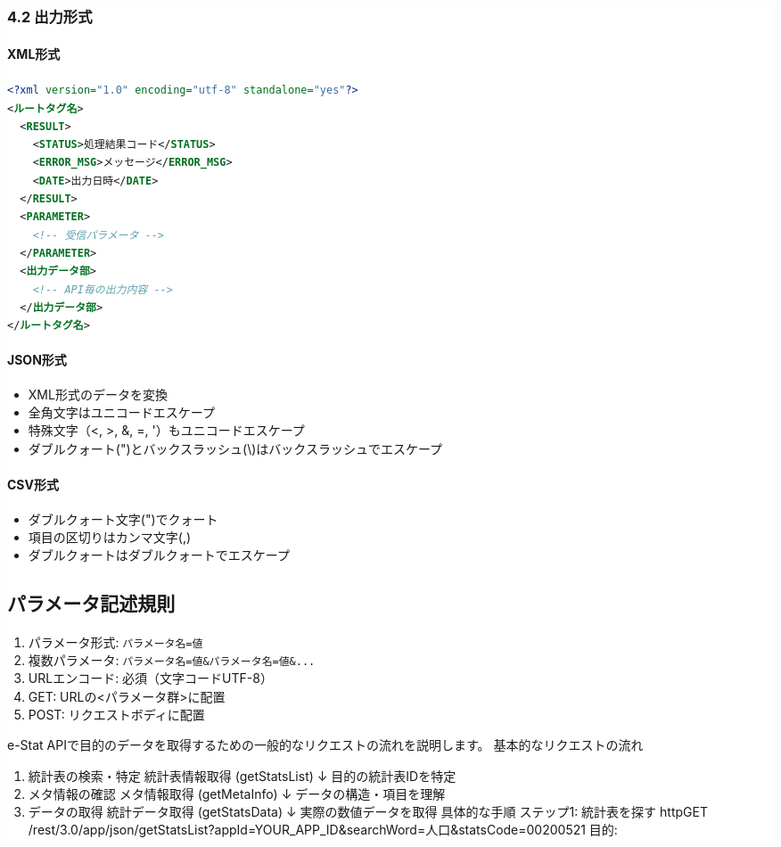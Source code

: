 ### 4.2 出力形式

#### XML形式
```xml
<?xml version="1.0" encoding="utf-8" standalone="yes"?>
<ルートタグ名>
  <RESULT>
    <STATUS>処理結果コード</STATUS>
    <ERROR_MSG>メッセージ</ERROR_MSG>
    <DATE>出力日時</DATE>
  </RESULT>
  <PARAMETER>
    <!-- 受信パラメータ -->
  </PARAMETER>
  <出力データ部>
    <!-- API毎の出力内容 -->
  </出力データ部>
</ルートタグ名>
```

#### JSON形式
- XML形式のデータを変換
- 全角文字はユニコードエスケープ
- 特殊文字（<, >, &, =, '）もユニコードエスケープ
- ダブルクォート(")とバックスラッシュ(\\)はバックスラッシュでエスケープ

#### CSV形式
- ダブルクォート文字(")でクォート
- 項目の区切りはカンマ文字(,)
- ダブルクォートはダブルクォートでエスケープ

## パラメータ記述規則

1. パラメータ形式: `パラメータ名=値`
2. 複数パラメータ: `パラメータ名=値&パラメータ名=値&...`
3. URLエンコード: 必須（文字コードUTF-8）
4. GET: URLの<パラメータ群>に配置
5. POST: リクエストボディに配置



e-Stat APIで目的のデータを取得するための一般的なリクエストの流れを説明します。
基本的なリクエストの流れ
1. 統計表の検索・特定
統計表情報取得 (getStatsList)
↓
目的の統計表IDを特定
2. メタ情報の確認
メタ情報取得 (getMetaInfo)
↓
データの構造・項目を理解
3. データの取得
統計データ取得 (getStatsData)
↓
実際の数値データを取得
具体的な手順
ステップ1: 統計表を探す
httpGET /rest/3.0/app/json/getStatsList?appId=YOUR_APP_ID&searchWord=人口&statsCode=00200521
目的:
